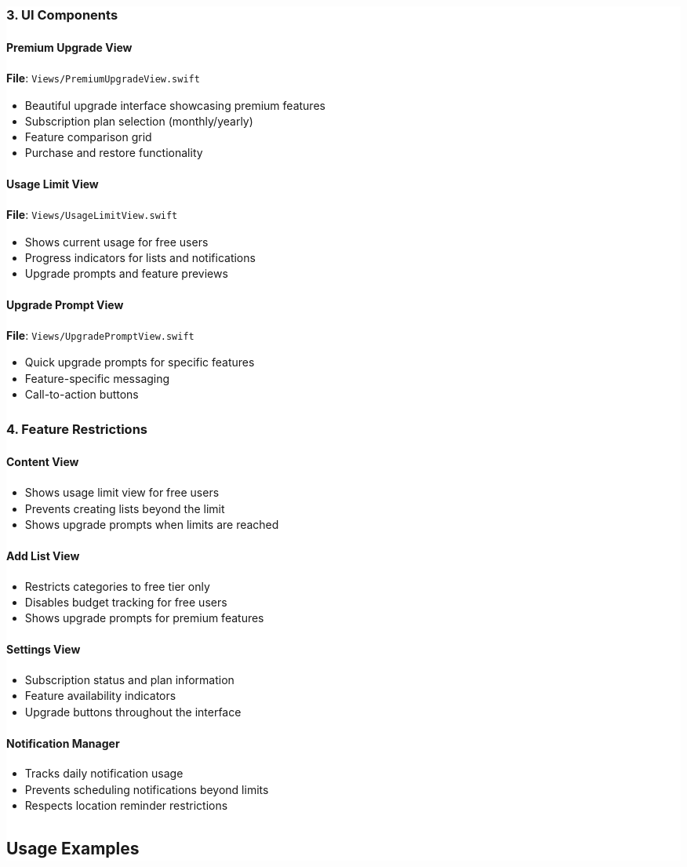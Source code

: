 ### 3. UI Components

#### Premium Upgrade View

**File**: `Views/PremiumUpgradeView.swift`

- Beautiful upgrade interface showcasing premium features
- Subscription plan selection (monthly/yearly)
- Feature comparison grid
- Purchase and restore functionality

#### Usage Limit View

**File**: `Views/UsageLimitView.swift`

- Shows current usage for free users
- Progress indicators for lists and notifications
- Upgrade prompts and feature previews

#### Upgrade Prompt View

**File**: `Views/UpgradePromptView.swift`

- Quick upgrade prompts for specific features
- Feature-specific messaging
- Call-to-action buttons

### 4. Feature Restrictions

#### Content View

- Shows usage limit view for free users
- Prevents creating lists beyond the limit
- Shows upgrade prompts when limits are reached

#### Add List View

- Restricts categories to free tier only
- Disables budget tracking for free users
- Shows upgrade prompts for premium features

#### Settings View

- Subscription status and plan information
- Feature availability indicators
- Upgrade buttons throughout the interface

#### Notification Manager

- Tracks daily notification usage
- Prevents scheduling notifications beyond limits
- Respects location reminder restrictions

## Usage Examples

